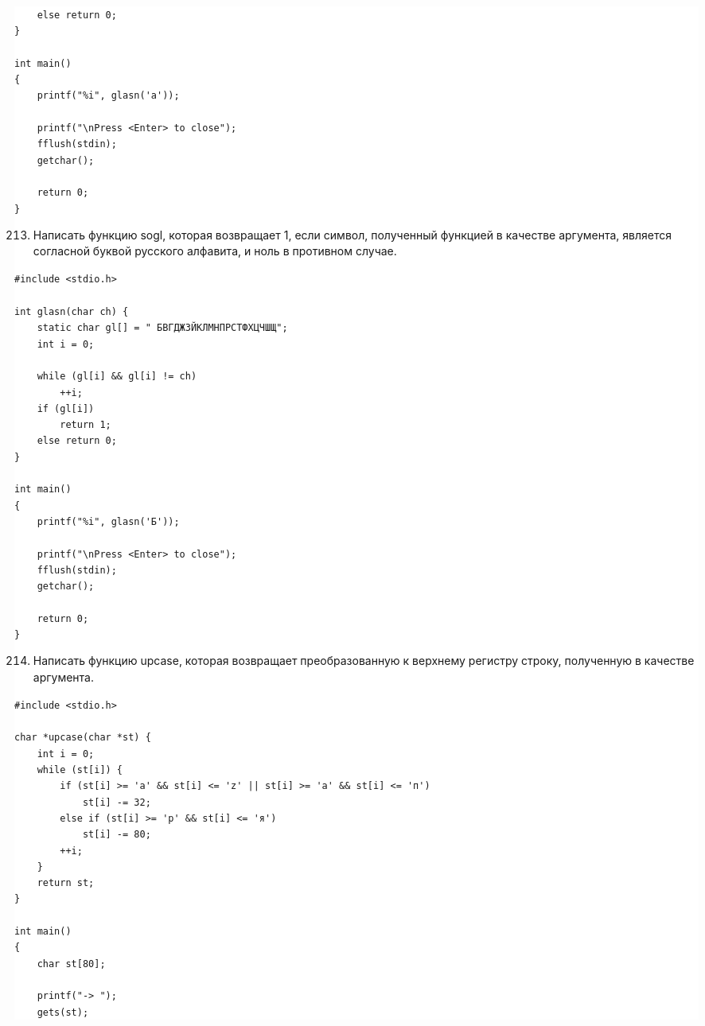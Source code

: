 ```
    else return 0;
}

int main()
{
    printf("%i", glasn('а'));

    printf("\nPress <Enter> to close");
    fflush(stdin);
    getchar();

    return 0;
}
```
213. Написать функцию sogl, которая возвращает 1, если символ, полученный функцией в качестве аргумента, является согласной буквой русского алфавита, и ноль в противном случае.
```
#include <stdio.h>

int glasn(char ch) {
    static char gl[] = " БВГДЖЗЙКЛМНПРСТФХЦЧШЩ";
    int i = 0;

    while (gl[i] && gl[i] != ch)
        ++i;
    if (gl[i])
        return 1;
    else return 0;
}

int main()
{
    printf("%i", glasn('Б'));

    printf("\nPress <Enter> to close");
    fflush(stdin);
    getchar();

    return 0;
}
```
214. Написать функцию upcase, которая возвращает преобразованную к верхнему регистру строку, полученную в качестве аргумента.
```
#include <stdio.h>

char *upcase(char *st) {
    int i = 0;
    while (st[i]) {
        if (st[i] >= 'a' && st[i] <= 'z' || st[i] >= 'а' && st[i] <= 'п')
            st[i] -= 32;
        else if (st[i] >= 'р' && st[i] <= 'я')
            st[i] -= 80;
        ++i;
    }
    return st;
}

int main()
{
    char st[80];

    printf("-> ");
    gets(st);
```